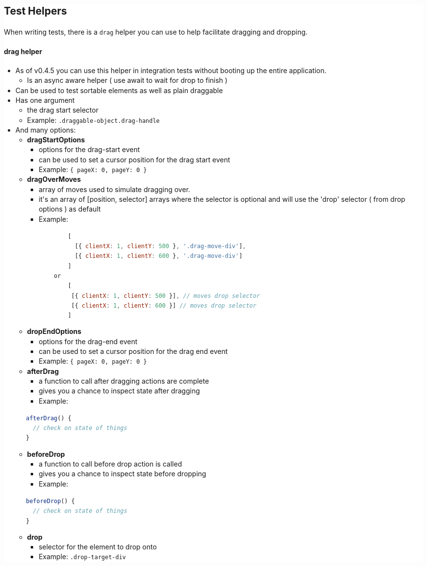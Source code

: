 ## Test Helpers

When writing tests, there is a `drag` helper you can use to help facilitate dragging and dropping.

#### drag helper
 - As of v0.4.5 you can use this helper in integration tests without booting up the entire application.
    - Is an async aware helper ( use await to wait for drop to finish )
 - Can be used to test sortable elements as well as plain draggable
 - Has one argument
   - the drag start selector
   - Example: ```.draggable-object.drag-handle```
 - And many options:
   - **dragStartOptions**
     - options for the drag-start event
     - can be used to set a cursor position for the drag start event
     - Example:  ```{ pageX: 0, pageY: 0 }```
   - **dragOverMoves**
     - array of moves used to simulate dragging over.
     - it's an array of [position, selector] arrays where the selector is optional
       and will use the 'drop' selector ( from drop options ) as default
     - Example:   
    ```js
                   [
                     [{ clientX: 1, clientY: 500 }, '.drag-move-div'],  
                     [{ clientX: 1, clientY: 600 }, '.drag-move-div']
                   ]
               or     
                   [
                    [{ clientX: 1, clientY: 500 }], // moves drop selector  
                    [{ clientX: 1, clientY: 600 }] // moves drop selector
                   ]
    ```
    - **dropEndOptions**
      - options for the drag-end event
      - can be used to set a cursor position for the drag end event  
      - Example:  ```{ pageX: 0, pageY: 0 }```
    - **afterDrag**
      - a function to call after dragging actions are complete
      - gives you a chance to inspect state after dragging
      - Example:
    ```js
       afterDrag() {
         // check on state of things  
       }   
    ```
    - **beforeDrop**
      - a function to call before drop action is called
      - gives you a chance to inspect state before dropping
      - Example:
    ```js
       beforeDrop() {
         // check on state of things
       }
    ```
   - **drop**
     - selector for the element to drop onto  
     - Example: ```.drop-target-div```
